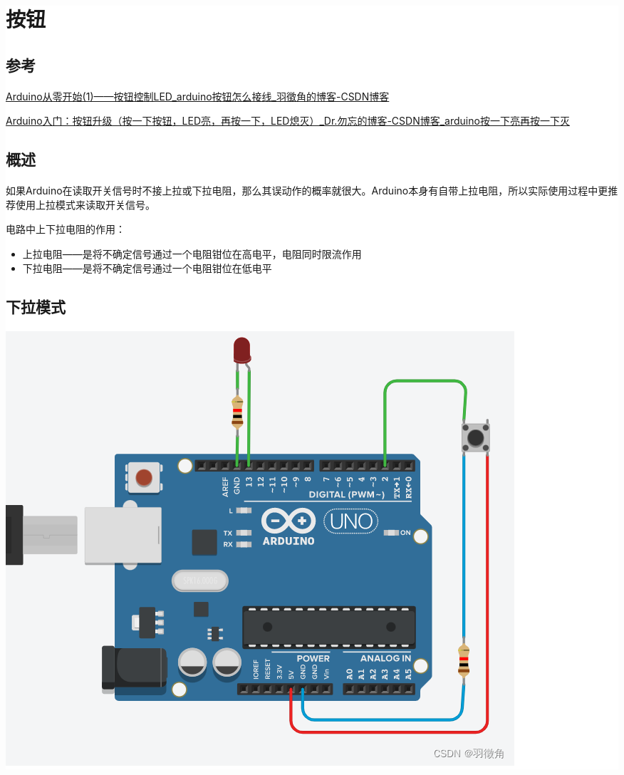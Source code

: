 # 按钮

## 参考

[Arduino从零开始(1)——按钮控制LED_arduino按钮怎么接线_羽徵角的博客-CSDN博客](https://blog.csdn.net/lylelo/article/details/127851823)

[Arduino入门：按钮升级（按一下按钮，LED亮，再按一下，LED熄灭）_Dr.勿忘的博客-CSDN博客_arduino按一下亮再按一下灭](https://blog.csdn.net/foolbirdM/article/details/112753789)

## 概述

如果Arduino在读取开关信号时不接上拉或下拉电阻，那么其误动作的概率就很大。Arduino本身有自带上拉电阻，所以实际使用过程中更推荐使用上拉模式来读取开关信号。

电路中上下拉电阻的作用：

* 上拉电阻——是将不确定信号通过一个电阻钳位在高电平，电阻同时限流作用
* 下拉电阻——是将不确定信号通过一个电阻钳位在低电平

## 下拉模式

![1675337566971](image/LearningNote/1675337566971.png)
